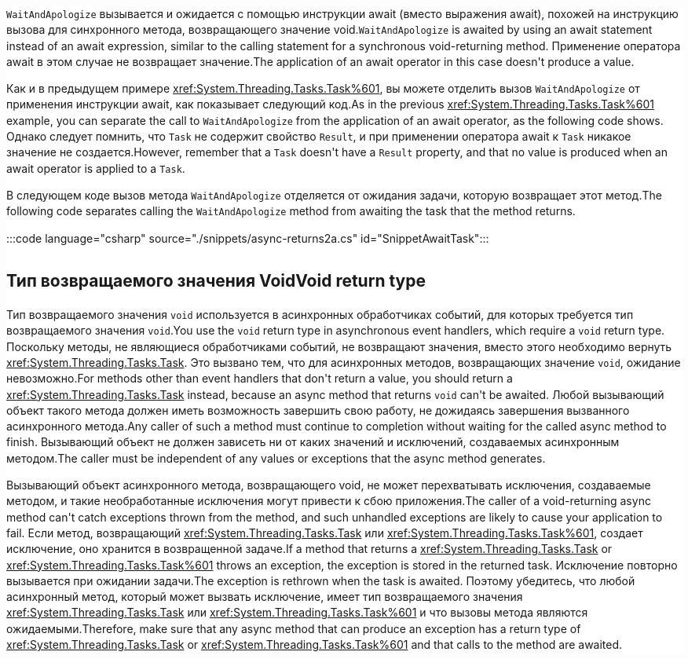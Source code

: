 <span data-ttu-id="3976c-136">`WaitAndApologize` вызывается и ожидается с помощью инструкции await (вместо выражения await), похожей на инструкцию вызова для синхронного метода, возвращающего значение void.</span><span class="sxs-lookup"><span data-stu-id="3976c-136">`WaitAndApologize` is awaited by using an await statement instead of an await expression, similar to the calling statement for a synchronous void-returning method.</span></span> <span data-ttu-id="3976c-137">Применение оператора await в этом случае не возвращает значение.</span><span class="sxs-lookup"><span data-stu-id="3976c-137">The application of an await operator in this case doesn't produce a value.</span></span>  
  
<span data-ttu-id="3976c-138">Как и в предыдущем примере <xref:System.Threading.Tasks.Task%601>, вы можете отделить вызов `WaitAndApologize` от применения инструкции await, как показывает следующий код.</span><span class="sxs-lookup"><span data-stu-id="3976c-138">As in the previous <xref:System.Threading.Tasks.Task%601> example, you can separate the call to `WaitAndApologize` from the application of an await operator, as the following code shows.</span></span> <span data-ttu-id="3976c-139">Однако следует помнить, что `Task` не содержит свойство `Result`, и при применении оператора await к `Task` никакое значение не создается.</span><span class="sxs-lookup"><span data-stu-id="3976c-139">However, remember that a `Task` doesn't have a `Result` property, and that no value is produced when an await operator is applied to a `Task`.</span></span>  
  
<span data-ttu-id="3976c-140">В следующем коде вызов метода `WaitAndApologize` отделяется от ожидания задачи, которую возвращает этот метод.</span><span class="sxs-lookup"><span data-stu-id="3976c-140">The following code separates calling the `WaitAndApologize` method from awaiting the task that the method returns.</span></span>  

:::code language="csharp" source="./snippets/async-returns2a.cs" id="SnippetAwaitTask":::

## <a name="void-return-type"></a><span data-ttu-id="3976c-141">Тип возвращаемого значения Void</span><span class="sxs-lookup"><span data-stu-id="3976c-141">Void return type</span></span>

<span data-ttu-id="3976c-142">Тип возвращаемого значения `void` используется в асинхронных обработчиках событий, для которых требуется тип возвращаемого значения `void`.</span><span class="sxs-lookup"><span data-stu-id="3976c-142">You use the `void` return type in asynchronous event handlers, which require a `void` return type.</span></span> <span data-ttu-id="3976c-143">Поскольку методы, не являющиеся обработчиками событий, не возвращают значения, вместо этого необходимо вернуть <xref:System.Threading.Tasks.Task>. Это вызвано тем, что для асинхронных методов, возвращающих значение `void`, ожидание невозможно.</span><span class="sxs-lookup"><span data-stu-id="3976c-143">For methods other than event handlers that don't return a value, you should return a <xref:System.Threading.Tasks.Task> instead, because an async method that returns `void` can't be awaited.</span></span> <span data-ttu-id="3976c-144">Любой вызывающий объект такого метода должен иметь возможность завершить свою работу, не дожидаясь завершения вызванного асинхронного метода.</span><span class="sxs-lookup"><span data-stu-id="3976c-144">Any caller of such a method must continue to completion without waiting for the called async method to finish.</span></span> <span data-ttu-id="3976c-145">Вызывающий объект не должен зависеть ни от каких значений и исключений, создаваемых асинхронным методом.</span><span class="sxs-lookup"><span data-stu-id="3976c-145">The caller must be independent of any values or exceptions that the async method generates.</span></span>  
  
<span data-ttu-id="3976c-146">Вызывающий объект асинхронного метода, возвращающего void, не может перехватывать исключения, создаваемые методом, и такие необработанные исключения могут привести к сбою приложения.</span><span class="sxs-lookup"><span data-stu-id="3976c-146">The caller of a void-returning async method can't catch exceptions thrown from the method, and such unhandled exceptions are likely to cause your application to fail.</span></span> <span data-ttu-id="3976c-147">Если метод, возвращающий <xref:System.Threading.Tasks.Task> или <xref:System.Threading.Tasks.Task%601>, создает исключение, оно хранится в возвращенной задаче.</span><span class="sxs-lookup"><span data-stu-id="3976c-147">If a method that returns a <xref:System.Threading.Tasks.Task> or <xref:System.Threading.Tasks.Task%601> throws an exception, the exception is stored in the returned task.</span></span> <span data-ttu-id="3976c-148">Исключение повторно вызывается при ожидании задачи.</span><span class="sxs-lookup"><span data-stu-id="3976c-148">The exception is rethrown when the task is awaited.</span></span> <span data-ttu-id="3976c-149">Поэтому убедитесь, что любой асинхронный метод, который может вызвать исключение, имеет тип возвращаемого значения <xref:System.Threading.Tasks.Task> или <xref:System.Threading.Tasks.Task%601> и что вызовы метода являются ожидаемыми.</span><span class="sxs-lookup"><span data-stu-id="3976c-149">Therefore, make sure that any async method that can produce an exception has a return type of <xref:System.Threading.Tasks.Task> or <xref:System.Threading.Tasks.Task%601> and that calls to the method are awaited.</span></span>  
  